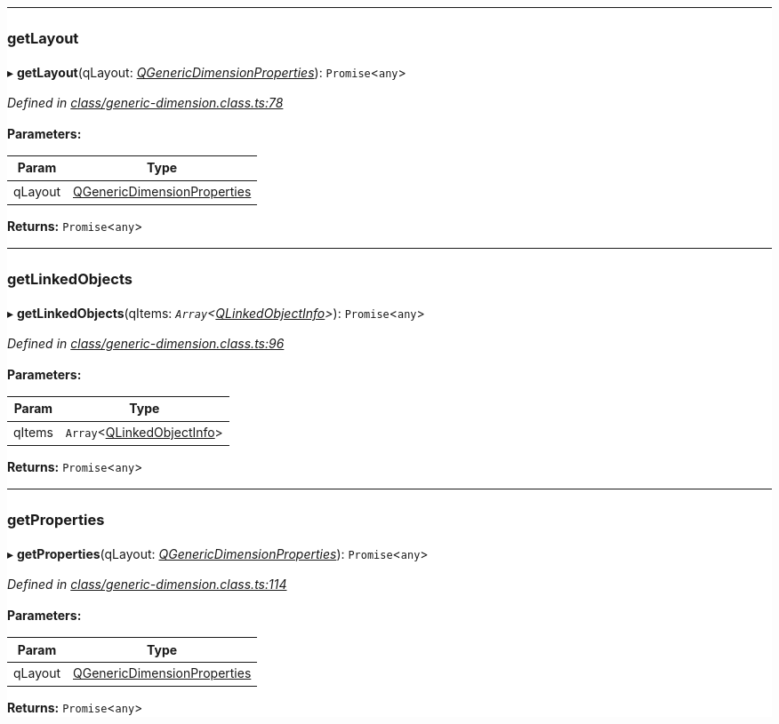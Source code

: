 ___
<a id="getlayout"></a>

###  getLayout

▸ **getLayout**(qLayout: *[QGenericDimensionProperties](../interfaces/_interface_q_generic_dimension_properties_interface_.qgenericdimensionproperties.md)*): `Promise`<`any`>

*Defined in [class/generic-dimension.class.ts:78](https://github.com/goekaypamuk/angular-qlik-api/blob/be30617/src/class/generic-dimension.class.ts#L78)*

**Parameters:**

| Param | Type |
| ------ | ------ |
| qLayout | [QGenericDimensionProperties](../interfaces/_interface_q_generic_dimension_properties_interface_.qgenericdimensionproperties.md) |

**Returns:** `Promise`<`any`>

___
<a id="getlinkedobjects"></a>

###  getLinkedObjects

▸ **getLinkedObjects**(qItems: *`Array`<[QLinkedObjectInfo](../interfaces/_interface_q_linked_object_info_interface_.qlinkedobjectinfo.md)>*): `Promise`<`any`>

*Defined in [class/generic-dimension.class.ts:96](https://github.com/goekaypamuk/angular-qlik-api/blob/be30617/src/class/generic-dimension.class.ts#L96)*

**Parameters:**

| Param | Type |
| ------ | ------ |
| qItems | `Array`<[QLinkedObjectInfo](../interfaces/_interface_q_linked_object_info_interface_.qlinkedobjectinfo.md)> |

**Returns:** `Promise`<`any`>

___
<a id="getproperties"></a>

###  getProperties

▸ **getProperties**(qLayout: *[QGenericDimensionProperties](../interfaces/_interface_q_generic_dimension_properties_interface_.qgenericdimensionproperties.md)*): `Promise`<`any`>

*Defined in [class/generic-dimension.class.ts:114](https://github.com/goekaypamuk/angular-qlik-api/blob/be30617/src/class/generic-dimension.class.ts#L114)*

**Parameters:**

| Param | Type |
| ------ | ------ |
| qLayout | [QGenericDimensionProperties](../interfaces/_interface_q_generic_dimension_properties_interface_.qgenericdimensionproperties.md) |

**Returns:** `Promise`<`any`>
